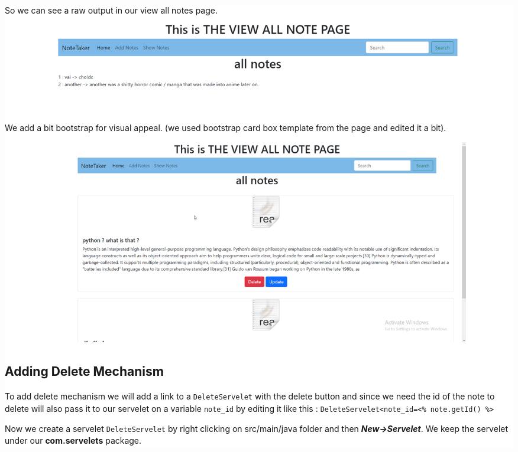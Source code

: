 So we can see a raw output in our view all notes page.

<p align="center">
<img src="./readmeResources/view_all_notes_raw.png" alt="view_all_notes_raw"  width=700>
</p>


We add a bit bootstrap for visual appeal. (we used bootstrap card box template from the page and edited it a bit).

<p align="center">
<img src="./readmeResources/view_all_notes_after_cardbox.png" alt="view_all_notes_after_cardbox"  width=700>
</p>

## Adding Delete Mechanism

To add delete mechanism we will add a link to a `DeleteServelet` with the delete button and since we need the id of the note to delete will also pass it to our servelet on a variable `note_id` by editing it like this : `DeleteServelet<note_id=<% note.getId() %>`

Now we create a servelet `DeleteServelet` by right clicking on src/main/java folder and then ***New->Servelet***. We keep the servelet under our **com.servelets** package.
